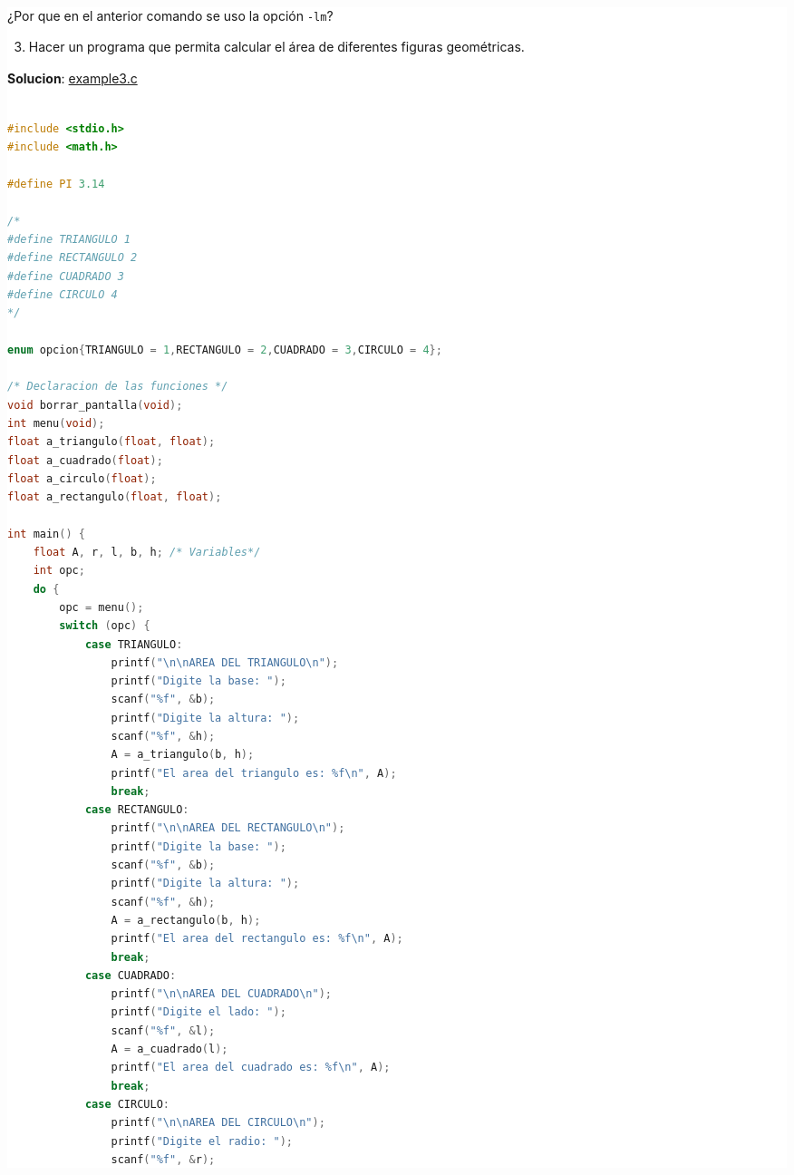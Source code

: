 ¿Por que en el anterior comando se uso la opción ```-lm```?

3. Hacer un programa que permita calcular el área de diferentes figuras geométricas.

**Solucion**: [example3.c](example3.c)

```C

#include <stdio.h>
#include <math.h>

#define PI 3.14

/*
#define TRIANGULO 1
#define RECTANGULO 2
#define CUADRADO 3
#define CIRCULO 4
*/

enum opcion{TRIANGULO = 1,RECTANGULO = 2,CUADRADO = 3,CIRCULO = 4};

/* Declaracion de las funciones */
void borrar_pantalla(void);
int menu(void);
float a_triangulo(float, float);
float a_cuadrado(float);
float a_circulo(float);
float a_rectangulo(float, float);

int main() {
    float A, r, l, b, h; /* Variables*/
    int opc;
    do {
        opc = menu();
        switch (opc) {
            case TRIANGULO:
                printf("\n\nAREA DEL TRIANGULO\n");
                printf("Digite la base: ");
                scanf("%f", &b);
                printf("Digite la altura: ");
                scanf("%f", &h);
                A = a_triangulo(b, h);
                printf("El area del triangulo es: %f\n", A);
                break;
            case RECTANGULO:
                printf("\n\nAREA DEL RECTANGULO\n");
                printf("Digite la base: ");
                scanf("%f", &b);
                printf("Digite la altura: ");
                scanf("%f", &h);
                A = a_rectangulo(b, h);
                printf("El area del rectangulo es: %f\n", A);
                break;
            case CUADRADO:
                printf("\n\nAREA DEL CUADRADO\n");
                printf("Digite el lado: ");
                scanf("%f", &l);
                A = a_cuadrado(l);
                printf("El area del cuadrado es: %f\n", A);
                break;
            case CIRCULO:
                printf("\n\nAREA DEL CIRCULO\n");
                printf("Digite el radio: ");
                scanf("%f", &r);
```
